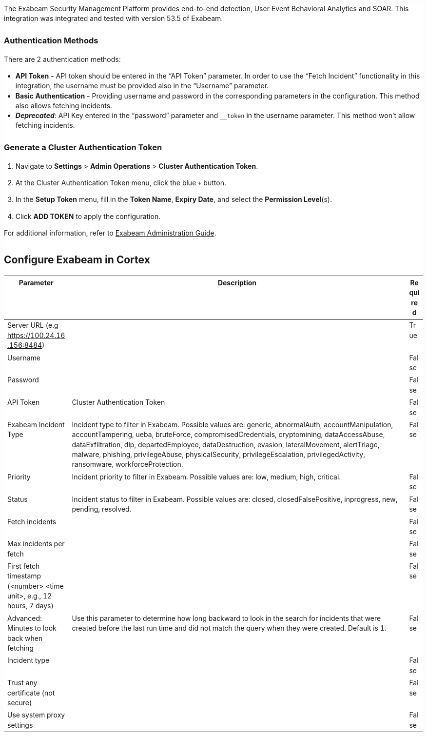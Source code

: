 The Exabeam Security Management Platform provides end-to-end detection, User Event Behavioral Analytics and SOAR.
This integration was integrated and tested with version 53.5 of Exabeam.

### Authentication Methods

There are 2 authentication methods:

- **API Token** - API token should be entered in the “API Token” parameter. In order to use the “Fetch Incident” functionality in this integration, the username must be provided also in the “Username” parameter.
- **Basic Authentication** - Providing username and password in the corresponding parameters in the configuration. This method also allows fetching incidents.
- ***Deprecated***:
 API Key entered in the “password” parameter and `__token` in the username parameter. This method won’t allow fetching incidents.

### Generate a Cluster Authentication Token

1. Navigate to **Settings** > **Admin Operations** > **Cluster Authentication Token**.

2. At the Cluster Authentication Token menu, click the blue `+` button.

3. In the **Setup Token** menu, fill in the **Token Name**, **Expiry Date**, and select the **Permission Level**(s).

4. Click **ADD TOKEN** to apply the configuration.

For additional information, refer to [Exabeam Administration Guide](https://docs.exabeam.com/en/advanced-analytics/i54/advanced-analytics-administration-guide/113254-configure-advanced-analytics.html#UUID-70a0411c-6ddc-fd2a-138d-fa83c7c59a40).

## Configure Exabeam in Cortex

| **Parameter** | **Description** | **Required** |
| --- | --- | --- |
| Server URL (e.g https://100.24.16.156:8484) |  | True |
| Username |  | False |
| Password |  | False |
| API Token | Cluster Authentication Token | False |
| Exabeam Incident Type | Incident type to filter in Exabeam. Possible values are: generic, abnormalAuth, accountManipulation, accountTampering, ueba, bruteForce, compromisedCredentials, cryptomining, dataAccessAbuse, dataExfiltration, dlp, departedEmployee, dataDestruction, evasion, lateralMovement, alertTriage, malware, phishing, privilegeAbuse, physicalSecurity, privilegeEscalation, privilegedActivity, ransomware, workforceProtection. | False |
| Priority | Incident priority to filter in Exabeam. Possible values are: low, medium, high, critical. | False |
| Status | Incident status to filter in Exabeam. Possible values are: closed, closedFalsePositive, inprogress, new, pending, resolved. | False |
| Fetch incidents |  | False |
| Max incidents per fetch |  | False |
| First fetch timestamp (&lt;number&gt; &lt;time unit&gt;, e.g., 12 hours, 7 days) |  | False |
| Advanced: Minutes to look back when fetching | Use this parameter to determine how long backward to look in the search for incidents that were created before the last run time and did not match the query when they were created. Default is 1. | False |
| Incident type |  | False |
| Trust any certificate (not secure) |  | False |
| Use system proxy settings |  | False |
